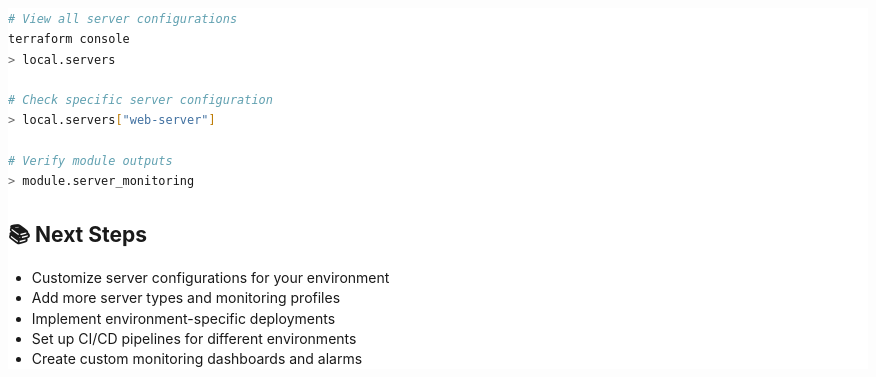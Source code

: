 ```bash
# View all server configurations
terraform console
> local.servers

# Check specific server configuration
> local.servers["web-server"]

# Verify module outputs
> module.server_monitoring
```

## 📚 **Next Steps**

- Customize server configurations for your environment
- Add more server types and monitoring profiles
- Implement environment-specific deployments
- Set up CI/CD pipelines for different environments
- Create custom monitoring dashboards and alarms
